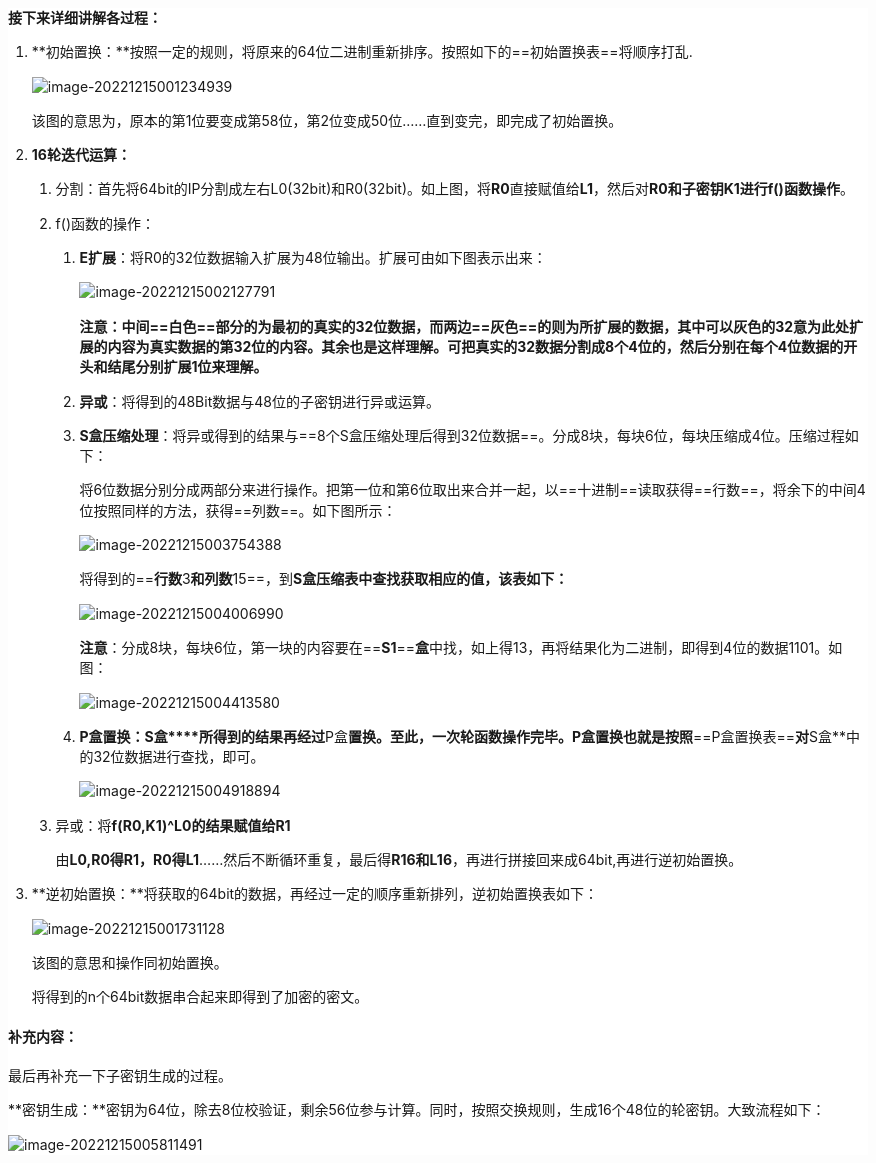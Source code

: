 **接下来详细讲解各过程：**

1. **初始置换：**按照一定的规则，将原来的64位二进制重新排序。按照如下的==初始置换表==将顺序打乱.

   ![image-20221215001234939](C:\Users\86183\AppData\Roaming\Typora\typora-user-images\image-20221215001234939.png)

   该图的意思为，原本的第1位要变成第58位，第2位变成50位……直到变完，即完成了初始置换。

2. **16轮迭代运算：**

   1. 分割：首先将64bit的IP分割成左右L0(32bit)和R0(32bit)。如上图，将**R0**直接赋值给**L1**，然后对**R0和子密钥K1进行f()函数操作**。

   2. f()函数的操作：

      1. **E扩展**：将R0的32位数据输入扩展为48位输出。扩展可由如下图表示出来：

         ![image-20221215002127791](C:\Users\86183\AppData\Roaming\Typora\typora-user-images\image-20221215002127791.png)

         **注意：**中间==白色==部分的为最初的真实的32位数据，而两边==灰色==的则为所扩展的数据，其中**可以灰色的32意为此处扩展的内容为真实数据的第32位的内容。其余也是这样理解。可把真实的32数据分割成8个4位的，然后分别在每个4位数据的开头和结尾分别扩展1位来理解。**

      2. **异或**：将得到的48Bit数据与48位的子密钥进行异或运算。

      3. **S盒压缩处理**：将异或得到的结果与==8个S盒压缩处理后得到32位数据==。分成8块，每块6位，每块压缩成4位。压缩过程如下：

         将6位数据分别分成两部分来进行操作。把第一位和第6位取出来合并一起，以==十进制==读取获得==行数==，将余下的中间4位按照同样的方法，获得==列数==。如下图所示：

         ![image-20221215003754388](C:\Users\86183\AppData\Roaming\Typora\typora-user-images\image-20221215003754388.png)

         将得到的==**行数**3**和列数**15==，到**S盒压缩表中查找获取相应的值，该表如下：**

         ![image-20221215004006990](C:\Users\86183\AppData\Roaming\Typora\typora-user-images\image-20221215004006990.png)

         **注意**：分成8块，每块6位，第一块的内容要在==**S1**==**盒**中找，如上得13，再将结果化为二进制，即得到4位的数据1101。如图：

         ![image-20221215004413580](C:\Users\86183\AppData\Roaming\Typora\typora-user-images\image-20221215004413580.png)

      4. **P盒置换：S盒****所得到的结果再经过**P盒**置换。至此，一次轮函数操作完毕。P盒置换也就是按照**==P盒置换表==**对**S盒**中的32位数据进行查找，即可。

         ![image-20221215004918894](C:\Users\86183\AppData\Roaming\Typora\typora-user-images\image-20221215004918894.png)

   3. 异或：将**f(R0,K1)^L0的结果赋值给R1**

      由**L0,R0得R1，R0得L1**……然后不断循环重复，最后得**R16和L16**，再进行拼接回来成64bit,再进行逆初始置换。

3. **逆初始置换：**将获取的64bit的数据，再经过一定的顺序重新排列，逆初始置换表如下：

   ![image-20221215001731128](C:\Users\86183\AppData\Roaming\Typora\typora-user-images\image-20221215001731128.png)

   该图的意思和操作同初始置换。

   将得到的n个64bit数据串合起来即得到了加密的密文。

#### 补充内容：

最后再补充一下子密钥生成的过程。

**密钥生成：**密钥为64位，除去8位校验证，剩余56位参与计算。同时，按照交换规则，生成16个48位的轮密钥。大致流程如下：

![image-20221215005811491](C:\Users\86183\AppData\Roaming\Typora\typora-user-images\image-20221215005811491.png)
